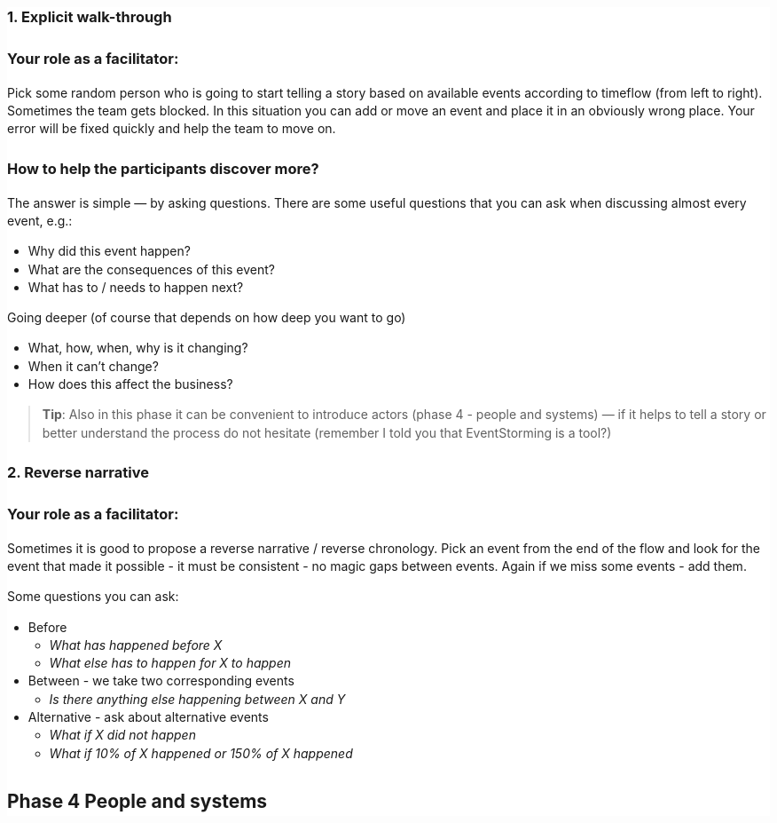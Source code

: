 ### 1. Explicit walk-through

### Your role as a facilitator:

Pick some random person who is going to start telling a story based on available events according to timeflow (from left
to right). Sometimes the team gets blocked. In this situation you can add or move an event and place it in an obviously
wrong place. Your error will be fixed quickly and help the team to move on.

### How to help the participants discover more?

The answer is simple &mdash; by asking questions. There are some useful questions that you can ask when discussing
almost every event, e.g.:

- Why did this event happen?
- What are the consequences of this event?
- What has to / needs to happen next?

Going deeper (of course that depends on how deep you want to go)

- What, how, when, why is it changing?
- When it can’t change?
- How does this affect the business?

> **Tip**: Also in this phase it can be convenient to introduce actors (phase 4 - people and systems) &mdash; if it
> helps to tell a story or better understand the process do not hesitate (remember I told you that EventStorming is a tool?)

### 2. Reverse narrative

### Your role as a facilitator:

Sometimes it is good to propose a reverse narrative / reverse chronology. Pick an event from the end of the flow and
look for the event that made it possible - it must be consistent - no magic gaps between events. Again if we miss some
events - add them.

Some questions you can ask:

* Before
    * *What has happened before X*
    * *What else has to happen for X to happen*
* Between - we take two corresponding events
    * *Is there anything else happening between X and Y*
* Alternative - ask about alternative events
    * *What if X did not happen*
    * *What if 10% of X happened or 150% of X happened*

## Phase 4 People and systems
